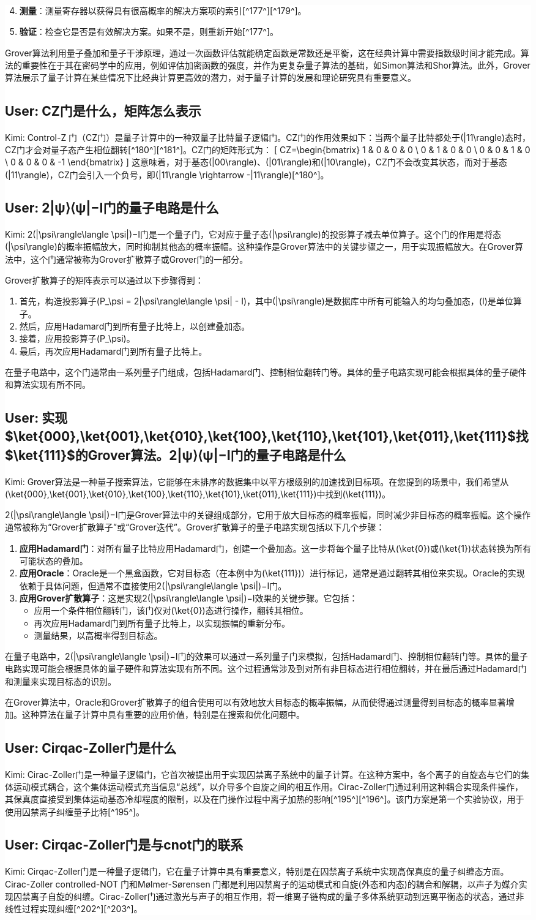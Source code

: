 4. **测量**：测量寄存器以获得具有很高概率的解决方案项的索引[^177^][^179^]。

5. **验证**：检查它是否是有效解决方案。如果不是，则重新开始[^177^]。

Grover算法利用量子叠加和量子干涉原理，通过一次函数评估就能确定函数是常数还是平衡，这在经典计算中需要指数级时间才能完成。算法的重要性在于其在密码学中的应用，例如评估加密函数的强度，并作为更复杂量子算法的基础，如Simon算法和Shor算法。此外，Grover算法展示了量子计算在某些情况下比经典计算更高效的潜力，对于量子计算的发展和理论研究具有重要意义。
## User: CZ门是什么，矩阵怎么表示
Kimi: Control-Z 门（CZ门）是量子计算中的一种双量子比特量子逻辑门。CZ门的作用效果如下：当两个量子比特都处于\(\|11\rangle\)态时，CZ门才会对量子态产生相位翻转[^180^][^181^]。CZ门的矩阵形式为：
\[ CZ=\begin{bmatrix} 1 & 0 & 0 & 0 \\ 0 & 1 & 0 & 0 \\ 0 & 0 & 1 & 0 \\ 0 & 0 & 0 & -1 \end{bmatrix} \]
这意味着，对于基态\(\|00\rangle\)、\(\|01\rangle\)和\(\|10\rangle\)，CZ门不会改变其状态，而对于基态\(\|11\rangle\)，CZ门会引入一个负号，即\(\|11\rangle \rightarrow -\|11\rangle\)[^180^]。
## User: 2|ψ⟩⟨ψ|−I门的量子电路是什么
Kimi: 2\(|\psi\rangle\langle \psi|\)−I门是一个量子门，它对应于量子态\(|\psi\rangle\)的投影算子减去单位算子。这个门的作用是将态\(|\psi\rangle\)的概率振幅放大，同时抑制其他态的概率振幅。这种操作是Grover算法中的关键步骤之一，用于实现振幅放大。在Grover算法中，这个门通常被称为Grover扩散算子或Grover门的一部分。

Grover扩散算子的矩阵表示可以通过以下步骤得到：

1. 首先，构造投影算子\(P_\psi = 2|\psi\rangle\langle \psi| - I\)，其中\(|\psi\rangle\)是数据库中所有可能输入的均匀叠加态，\(I\)是单位算子。
2. 然后，应用Hadamard门到所有量子比特上，以创建叠加态。
3. 接着，应用投影算子\(P_\psi\)。
4. 最后，再次应用Hadamard门到所有量子比特上。

在量子电路中，这个门通常由一系列量子门组成，包括Hadamard门、控制相位翻转门等。具体的量子电路实现可能会根据具体的量子硬件和算法实现有所不同。
## User: 实现$\ket{000},\ket{001},\ket{010},\ket{100},\ket{110},\ket{101},\ket{011},\ket{111}$找$\ket{111}$的Grover算法。2|ψ⟩⟨ψ|−I门的量子电路是什么
Kimi: Grover算法是一种量子搜索算法，它能够在未排序的数据集中以平方根级别的加速找到目标项。在您提到的场景中，我们希望从\(\ket{000},\ket{001},\ket{010},\ket{100},\ket{110},\ket{101},\ket{011},\ket{111}\)中找到\(\ket{111}\)。

2\(|\psi\rangle\langle \psi|\)−I门是Grover算法中的关键组成部分，它用于放大目标态的概率振幅，同时减少非目标态的概率振幅。这个操作通常被称为“Grover扩散算子”或“Grover迭代”。Grover扩散算子的量子电路实现包括以下几个步骤：

1. **应用Hadamard门**：对所有量子比特应用Hadamard门，创建一个叠加态。这一步将每个量子比特从\(\ket{0}\)或\(\ket{1}\)状态转换为所有可能状态的叠加。
2. **应用Oracle**：Oracle是一个黑盒函数，它对目标态（在本例中为\(\ket{111}\)）进行标记，通常是通过翻转其相位来实现。Oracle的实现依赖于具体问题，但通常不直接使用2\(|\psi\rangle\langle \psi|\)−I门。
3. **应用Grover扩散算子**：这是实现2\(|\psi\rangle\langle \psi|\)−I效果的关键步骤。它包括：
   - 应用一个条件相位翻转门，该门仅对\(\ket{0}\)态进行操作，翻转其相位。
   - 再次应用Hadamard门到所有量子比特上，以实现振幅的重新分布。
   - 测量结果，以高概率得到目标态。

在量子电路中，2\(|\psi\rangle\langle \psi|\)−I门的效果可以通过一系列量子门来模拟，包括Hadamard门、控制相位翻转门等。具体的量子电路实现可能会根据具体的量子硬件和算法实现有所不同。这个过程通常涉及到对所有非目标态进行相位翻转，并在最后通过Hadamard门和测量来实现目标态的识别。

在Grover算法中，Oracle和Grover扩散算子的组合使用可以有效地放大目标态的概率振幅，从而使得通过测量得到目标态的概率显著增加。这种算法在量子计算中具有重要的应用价值，特别是在搜索和优化问题中。
## User: Cirqac-Zoller门是什么
Kimi: Cirac-Zoller门是一种量子逻辑门，它首次被提出用于实现囚禁离子系统中的量子计算。在这种方案中，各个离子的自旋态与它们的集体运动模式耦合，这个集体运动模式充当信息“总线”，以介导多个自旋之间的相互作用。Cirac-Zoller门通过利用这种耦合实现条件操作，其保真度直接受到集体运动基态冷却程度的限制，以及在门操作过程中离子加热的影响[^195^][^196^]。该门方案是第一个实验协议，用于使用囚禁离子纠缠量子比特[^195^]。
## User: Cirqac-Zoller门是与cnot门的联系
Kimi: Cirqac-Zoller门是一种量子逻辑门，它在量子计算中具有重要意义，特别是在囚禁离子系统中实现高保真度的量子纠缠态方面。Cirac-Zoller controlled-NOT 门和Mølmer-Sørensen 门都是利用囚禁离子的运动模式和自旋(外态和内态)的耦合和解耦，以声子为媒介实现囚禁离子自旋的纠缠。Cirac-Zoller门通过激光与声子的相互作用，将一维离子链构成的量子多体系统驱动到远离平衡态的状态，通过非线性过程实现纠缠[^202^][^203^]。
